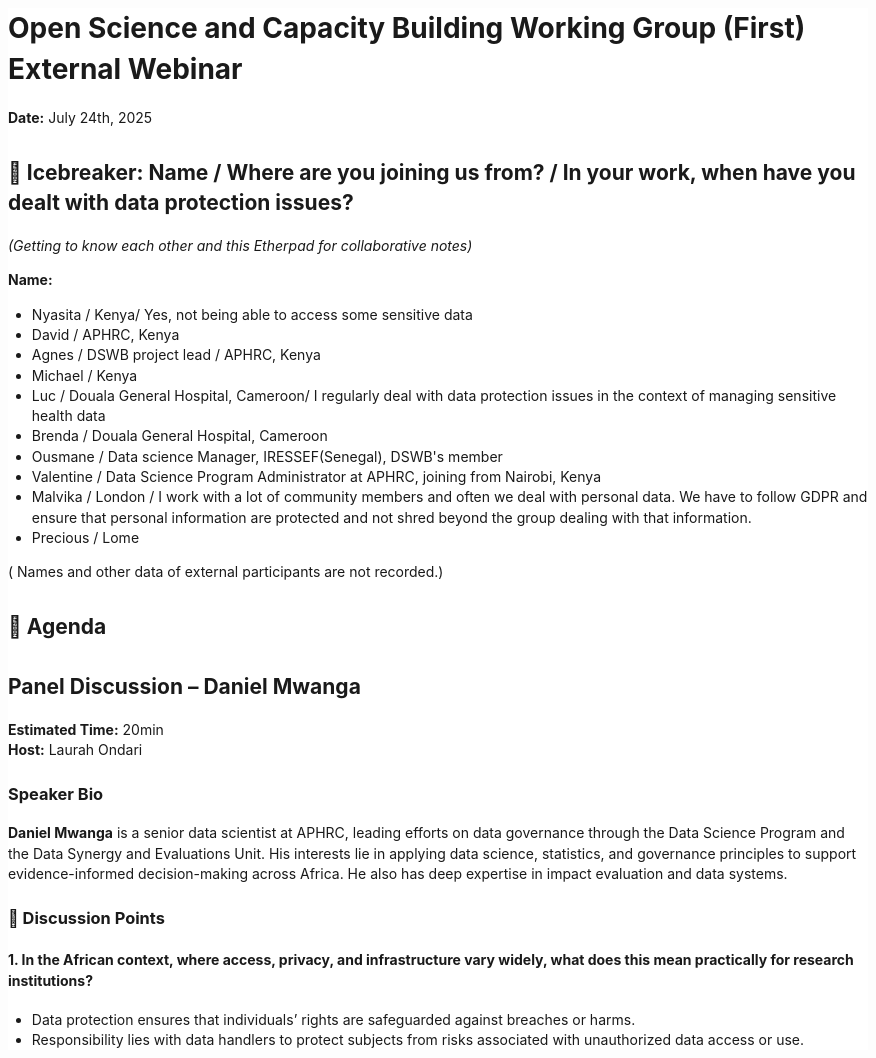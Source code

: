 
# Open Science and Capacity Building Working Group (First) External Webinar

**Date:** July 24th, 2025

## 👋 Icebreaker: Name / Where are you joining us from? / In your work, when have you dealt with data protection issues?

*(Getting to know each other and this Etherpad for collaborative notes)*

**Name:**  
* Nyasita / Kenya/ Yes, not being able to access some sensitive data
* David / APHRC, Kenya
* Agnes / DSWB project lead / APHRC, Kenya
* Michael / Kenya
* Luc / Douala General Hospital, Cameroon/ I regularly deal with data protection issues in the context of managing sensitive health data
* Brenda / Douala General Hospital, Cameroon
* Ousmane / Data science Manager, IRESSEF(Senegal), DSWB's member
* Valentine  / Data Science Program Administrator at APHRC, joining from Nairobi, Kenya
* Malvika / London / I work with a lot of community members and often we deal with personal data. We have to follow GDPR and ensure that personal information are protected and not shred beyond the group dealing with that information.
* Precious / Lome
  
( Names and other data of external participants are not recorded.)


## 📣 Agenda

## Panel Discussion – Daniel Mwanga  
**Estimated Time:**  20min  
**Host:** Laurah Ondari 

### Speaker Bio

**Daniel Mwanga** is a senior data scientist at APHRC, leading efforts on data governance through the Data Science Program and the Data Synergy and Evaluations Unit. His interests lie in applying data science, statistics, and governance principles to support evidence-informed decision-making across Africa. He also has deep expertise in impact evaluation and data systems.

### 💬 Discussion Points

#### 1. In the African context, where access, privacy, and infrastructure vary widely, what does this mean practically for research institutions?

- Data protection ensures that individuals’ rights are safeguarded against breaches or harms.  
- Responsibility lies with data handlers to protect subjects from risks associated with unauthorized data access or use.
